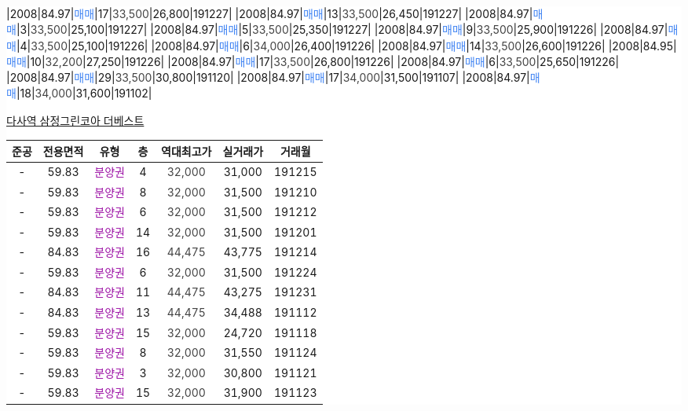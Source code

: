 |2008|84.97|<span style="color:#4285f3">매매</span>|17|<span style="color:#444444">33,500</span>|26,800|191227|
|2008|84.97|<span style="color:#4285f3">매매</span>|13|<span style="color:#444444">33,500</span>|26,450|191227|
|2008|84.97|<span style="color:#4285f3">매매</span>|3|<span style="color:#444444">33,500</span>|25,100|191227|
|2008|84.97|<span style="color:#4285f3">매매</span>|5|<span style="color:#444444">33,500</span>|25,350|191227|
|2008|84.97|<span style="color:#4285f3">매매</span>|9|<span style="color:#444444">33,500</span>|25,900|191226|
|2008|84.97|<span style="color:#4285f3">매매</span>|4|<span style="color:#444444">33,500</span>|25,100|191226|
|2008|84.97|<span style="color:#4285f3">매매</span>|6|<span style="color:#444444">34,000</span>|26,400|191226|
|2008|84.97|<span style="color:#4285f3">매매</span>|14|<span style="color:#444444">33,500</span>|26,600|191226|
|2008|84.95|<span style="color:#4285f3">매매</span>|10|<span style="color:#444444">32,200</span>|27,250|191226|
|2008|84.97|<span style="color:#4285f3">매매</span>|17|<span style="color:#444444">33,500</span>|26,800|191226|
|2008|84.97|<span style="color:#4285f3">매매</span>|6|<span style="color:#444444">33,500</span>|25,650|191226|
|2008|84.97|<span style="color:#4285f3">매매</span>|29|<span style="color:#444444">33,500</span>|30,800|191120|
|2008|84.97|<span style="color:#4285f3">매매</span>|17|<span style="color:#444444">34,000</span>|31,500|191107|
|2008|84.97|<span style="color:#4285f3">매매</span>|18|<span style="color:#444444">34,000</span>|31,600|191102|


<script async src="//pagead2.googlesyndication.com/pagead/js/adsbygoogle.js"></script>

<ins class="adsbygoogle"
     style="display:block"
     data-ad-client="ca-pub-2446590836940007"
     data-ad-slot="1659523306"
     data-ad-format="auto"
     data-full-width-responsive="true"></ins>
<script>
(adsbygoogle = window.adsbygoogle || []).push({});
</script>


[다사역 삼정그린코아 더베스트](https://search.naver.com/search.naver?query=%EB%8C%80%EA%B5%AC%EA%B4%91%EC%97%AD%EC%8B%9C+%EB%8B%AC%EC%84%B1%EA%B5%B0+%EB%8B%A4%EC%82%AC%EC%9D%8D+%EB%A7%A4%EA%B3%A1%EB%A6%AC+%EB%8B%A4%EC%82%AC%EC%97%AD+%EC%82%BC%EC%A0%95%EA%B7%B8%EB%A6%B0%EC%BD%94%EC%95%84+%EB%8D%94%EB%B2%A0%EC%8A%A4%ED%8A%B8)

|준공|전용면적|유형|층|역대최고가|실거래가|거래월|
|:---:|:---:|:---:|:---:|:---:|:---:|:---:|
|-|59.83|<span style="color:#9C11A5">분양권</span>|4|<span style="color:#444444">32,000</span>|31,000|191215|
|-|59.83|<span style="color:#9C11A5">분양권</span>|8|<span style="color:#444444">32,000</span>|31,500|191210|
|-|59.83|<span style="color:#9C11A5">분양권</span>|6|<span style="color:#444444">32,000</span>|31,500|191212|
|-|59.83|<span style="color:#9C11A5">분양권</span>|14|<span style="color:#444444">32,000</span>|31,500|191201|
|-|84.83|<span style="color:#9C11A5">분양권</span>|16|<span style="color:#444444">44,475</span>|43,775|191214|
|-|59.83|<span style="color:#9C11A5">분양권</span>|6|<span style="color:#444444">32,000</span>|31,500|191224|
|-|84.83|<span style="color:#9C11A5">분양권</span>|11|<span style="color:#444444">44,475</span>|43,275|191231|
|-|84.83|<span style="color:#9C11A5">분양권</span>|13|<span style="color:#444444">44,475</span>|34,488|191112|
|-|59.83|<span style="color:#9C11A5">분양권</span>|15|<span style="color:#444444">32,000</span>|24,720|191118|
|-|59.83|<span style="color:#9C11A5">분양권</span>|8|<span style="color:#444444">32,000</span>|31,550|191124|
|-|59.83|<span style="color:#9C11A5">분양권</span>|3|<span style="color:#444444">32,000</span>|30,800|191121|
|-|59.83|<span style="color:#9C11A5">분양권</span>|15|<span style="color:#444444">32,000</span>|31,900|191123|